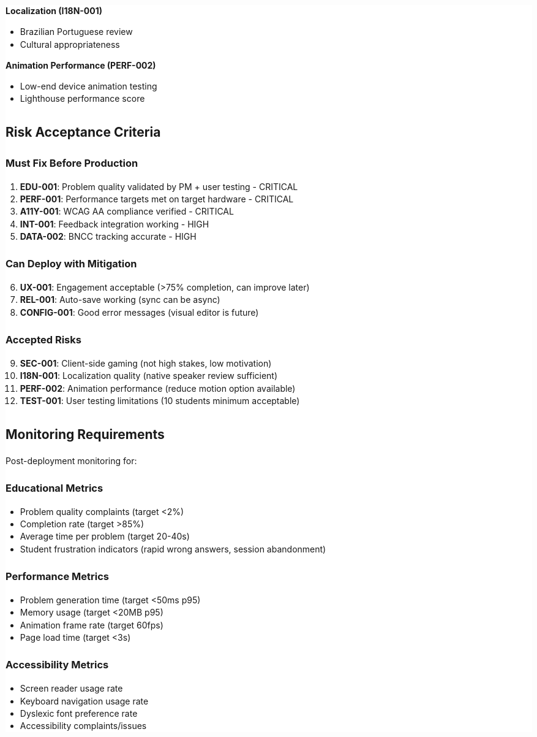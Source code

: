 **Localization (I18N-001)**
- Brazilian Portuguese review
- Cultural appropriateness

**Animation Performance (PERF-002)**
- Low-end device animation testing
- Lighthouse performance score

## Risk Acceptance Criteria

### Must Fix Before Production

1. **EDU-001**: Problem quality validated by PM + user testing - CRITICAL
2. **PERF-001**: Performance targets met on target hardware - CRITICAL
3. **A11Y-001**: WCAG AA compliance verified - CRITICAL
4. **INT-001**: Feedback integration working - HIGH
5. **DATA-002**: BNCC tracking accurate - HIGH

### Can Deploy with Mitigation

6. **UX-001**: Engagement acceptable (>75% completion, can improve later)
7. **REL-001**: Auto-save working (sync can be async)
8. **CONFIG-001**: Good error messages (visual editor is future)

### Accepted Risks

9. **SEC-001**: Client-side gaming (not high stakes, low motivation)
10. **I18N-001**: Localization quality (native speaker review sufficient)
11. **PERF-002**: Animation performance (reduce motion option available)
12. **TEST-001**: User testing limitations (10 students minimum acceptable)

## Monitoring Requirements

Post-deployment monitoring for:

### Educational Metrics
- Problem quality complaints (target <2%)
- Completion rate (target >85%)
- Average time per problem (target 20-40s)
- Student frustration indicators (rapid wrong answers, session abandonment)

### Performance Metrics
- Problem generation time (target <50ms p95)
- Memory usage (target <20MB p95)
- Animation frame rate (target 60fps)
- Page load time (target <3s)

### Accessibility Metrics
- Screen reader usage rate
- Keyboard navigation usage rate
- Dyslexic font preference rate
- Accessibility complaints/issues
